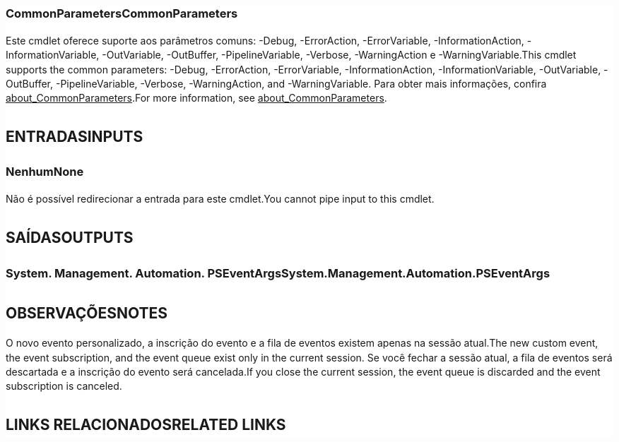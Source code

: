### <span data-ttu-id="eadf1-137">CommonParameters</span><span class="sxs-lookup"><span data-stu-id="eadf1-137">CommonParameters</span></span>
<span data-ttu-id="eadf1-138">Este cmdlet oferece suporte aos parâmetros comuns: -Debug, -ErrorAction, -ErrorVariable, -InformationAction, -InformationVariable, -OutVariable, -OutBuffer, -PipelineVariable, -Verbose, -WarningAction e -WarningVariable.</span><span class="sxs-lookup"><span data-stu-id="eadf1-138">This cmdlet supports the common parameters: -Debug, -ErrorAction, -ErrorVariable, -InformationAction, -InformationVariable, -OutVariable, -OutBuffer, -PipelineVariable, -Verbose, -WarningAction, and -WarningVariable.</span></span> <span data-ttu-id="eadf1-139">Para obter mais informações, confira [about_CommonParameters](https://go.microsoft.com/fwlink/?LinkID=113216).</span><span class="sxs-lookup"><span data-stu-id="eadf1-139">For more information, see [about_CommonParameters](https://go.microsoft.com/fwlink/?LinkID=113216).</span></span>

## <span data-ttu-id="eadf1-140">ENTRADAS</span><span class="sxs-lookup"><span data-stu-id="eadf1-140">INPUTS</span></span>

### <span data-ttu-id="eadf1-141">Nenhum</span><span class="sxs-lookup"><span data-stu-id="eadf1-141">None</span></span>
<span data-ttu-id="eadf1-142">Não é possível redirecionar a entrada para este cmdlet.</span><span class="sxs-lookup"><span data-stu-id="eadf1-142">You cannot pipe input to this cmdlet.</span></span>

## <span data-ttu-id="eadf1-143">SAÍDAS</span><span class="sxs-lookup"><span data-stu-id="eadf1-143">OUTPUTS</span></span>

### <span data-ttu-id="eadf1-144">System. Management. Automation. PSEventArgs</span><span class="sxs-lookup"><span data-stu-id="eadf1-144">System.Management.Automation.PSEventArgs</span></span>

## <span data-ttu-id="eadf1-145">OBSERVAÇÕES</span><span class="sxs-lookup"><span data-stu-id="eadf1-145">NOTES</span></span>

<span data-ttu-id="eadf1-146">O novo evento personalizado, a inscrição do evento e a fila de eventos existem apenas na sessão atual.</span><span class="sxs-lookup"><span data-stu-id="eadf1-146">The new custom event, the event subscription, and the event queue exist only in the current session.</span></span> <span data-ttu-id="eadf1-147">Se você fechar a sessão atual, a fila de eventos será descartada e a inscrição do evento será cancelada.</span><span class="sxs-lookup"><span data-stu-id="eadf1-147">If you close the current session, the event queue is discarded and the event subscription is canceled.</span></span>

## <span data-ttu-id="eadf1-148">LINKS RELACIONADOS</span><span class="sxs-lookup"><span data-stu-id="eadf1-148">RELATED LINKS</span></span>
